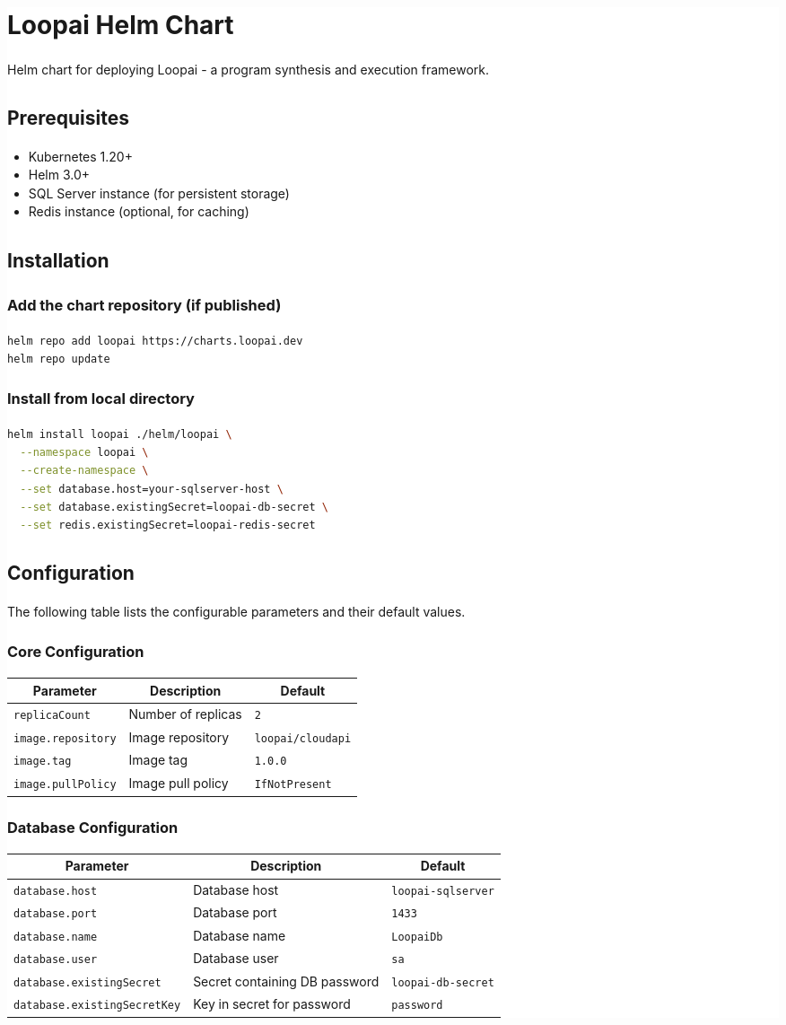 # Loopai Helm Chart

Helm chart for deploying Loopai - a program synthesis and execution framework.

## Prerequisites

- Kubernetes 1.20+
- Helm 3.0+
- SQL Server instance (for persistent storage)
- Redis instance (optional, for caching)

## Installation

### Add the chart repository (if published)

```bash
helm repo add loopai https://charts.loopai.dev
helm repo update
```

### Install from local directory

```bash
helm install loopai ./helm/loopai \
  --namespace loopai \
  --create-namespace \
  --set database.host=your-sqlserver-host \
  --set database.existingSecret=loopai-db-secret \
  --set redis.existingSecret=loopai-redis-secret
```

## Configuration

The following table lists the configurable parameters and their default values.

### Core Configuration

| Parameter | Description | Default |
|-----------|-------------|---------|
| `replicaCount` | Number of replicas | `2` |
| `image.repository` | Image repository | `loopai/cloudapi` |
| `image.tag` | Image tag | `1.0.0` |
| `image.pullPolicy` | Image pull policy | `IfNotPresent` |

### Database Configuration

| Parameter | Description | Default |
|-----------|-------------|---------|
| `database.host` | Database host | `loopai-sqlserver` |
| `database.port` | Database port | `1433` |
| `database.name` | Database name | `LoopaiDb` |
| `database.user` | Database user | `sa` |
| `database.existingSecret` | Secret containing DB password | `loopai-db-secret` |
| `database.existingSecretKey` | Key in secret for password | `password` |
